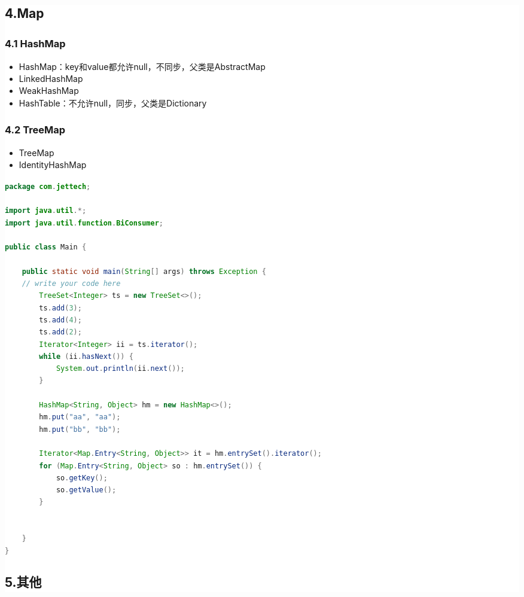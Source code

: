 

## 4.Map

### 4.1 HashMap

- HashMap：key和value都允许null，不同步，父类是AbstractMap
- LinkedHashMap
- WeakHashMap
- HashTable：不允许null，同步，父类是Dictionary

### 4.2 TreeMap

- TreeMap
- IdentityHashMap

```java
package com.jettech;

import java.util.*;
import java.util.function.BiConsumer;

public class Main {

    public static void main(String[] args) throws Exception {
	// write your code here
        TreeSet<Integer> ts = new TreeSet<>();
        ts.add(3);
        ts.add(4);
        ts.add(2);
        Iterator<Integer> ii = ts.iterator();
        while (ii.hasNext()) {
            System.out.println(ii.next());
        }

        HashMap<String, Object> hm = new HashMap<>();
        hm.put("aa", "aa");
        hm.put("bb", "bb");

        Iterator<Map.Entry<String, Object>> it = hm.entrySet().iterator();
        for (Map.Entry<String, Object> so : hm.entrySet()) {
            so.getKey();
            so.getValue();
        }
        

    }
}
```



## 5.其他
